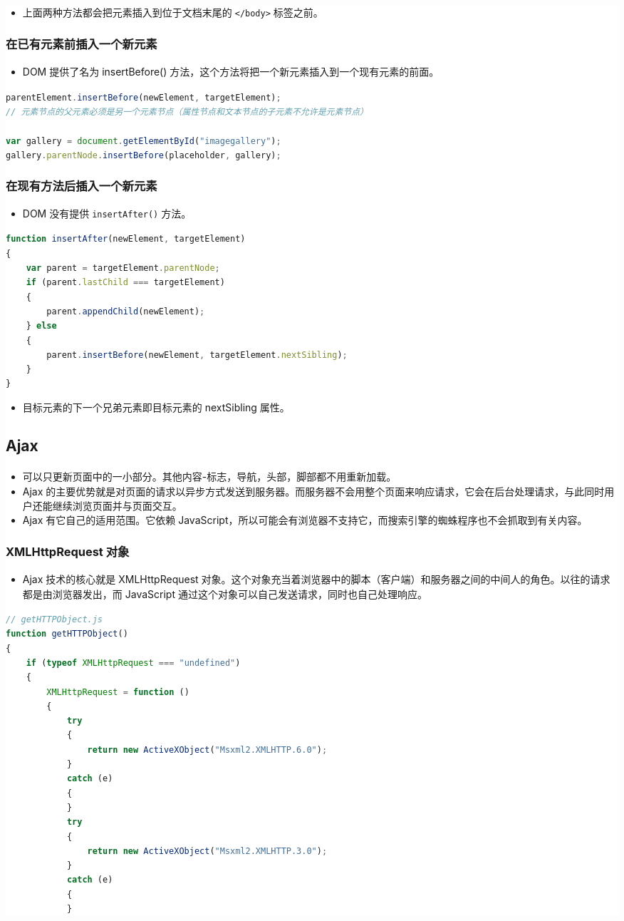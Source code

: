 + 上面两种方法都会把元素插入到位于文档末尾的 `</body>` 标签之前。

### 在已有元素前插入一个新元素

+ DOM 提供了名为 insertBefore() 方法，这个方法将把一个新元素插入到一个现有元素的前面。

```JavaScript
parentElement.insertBefore(newElement, targetElement);
// 元素节点的父元素必须是另一个元素节点（属性节点和文本节点的子元素不允许是元素节点）

var gallery = document.getElementById("imagegallery");
gallery.parentNode.insertBefore(placeholder, gallery);
```

### 在现有方法后插入一个新元素

+ DOM 没有提供 `insertAfter()` 方法。

```JavaScript
function insertAfter(newElement, targetElement)
{
    var parent = targetElement.parentNode;
    if (parent.lastChild === targetElement)
    {
        parent.appendChild(newElement);
    } else
    {
        parent.insertBefore(newElement, targetElement.nextSibling);
    }
}
```

+ 目标元素的下一个兄弟元素即目标元素的 nextSibling 属性。

## Ajax

+ 可以只更新页面中的一小部分。其他内容-标志，导航，头部，脚部都不用重新加载。
+ Ajax 的主要优势就是对页面的请求以异步方式发送到服务器。而服务器不会用整个页面来响应请求，它会在后台处理请求，与此同时用户还能继续浏览页面并与页面交互。
+ Ajax 有它自己的适用范围。它依赖 JavaScript，所以可能会有浏览器不支持它，而搜索引擎的蜘蛛程序也不会抓取到有关内容。

### XMLHttpRequest 对象

+ Ajax 技术的核心就是 XMLHttpRequest 对象。这个对象充当着浏览器中的脚本（客户端）和服务器之间的中间人的角色。以往的请求都是由浏览器发出，而 JavaScript 通过这个对象可以自己发送请求，同时也自己处理响应。

```JavaScript
// getHTTPObject.js
function getHTTPObject()
{
    if (typeof XMLHttpRequest === "undefined")
    {
        XMLHttpRequest = function ()
        {
            try
            {
                return new ActiveXObject("Msxml2.XMLHTTP.6.0");
            }
            catch (e)
            {
            }
            try
            {
                return new ActiveXObject("Msxml2.XMLHTTP.3.0");
            }
            catch (e)
            {
            }
```